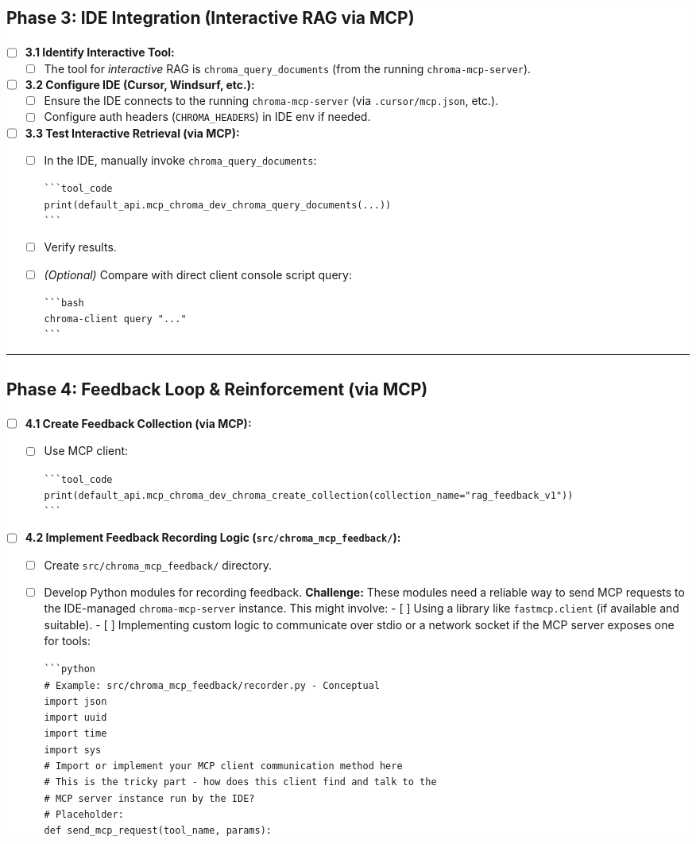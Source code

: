 
## Phase 3: IDE Integration (Interactive RAG via MCP)

- [ ] **3.1 Identify Interactive Tool:**
  - [ ] The tool for *interactive* RAG is `chroma_query_documents` (from the running `chroma-mcp-server`).

- [ ] **3.2 Configure IDE (Cursor, Windsurf, etc.):**
  - [ ] Ensure the IDE connects to the running `chroma-mcp-server` (via `.cursor/mcp.json`, etc.).
  - [ ] Configure auth headers (`CHROMA_HEADERS`) in IDE env if needed.

- [ ] **3.3 Test Interactive Retrieval (via MCP):**
  - [ ] In the IDE, manually invoke `chroma_query_documents`:

        ```tool_code
        print(default_api.mcp_chroma_dev_chroma_query_documents(...))
        ```
  - [ ] Verify results.
  - [ ] *(Optional)* Compare with direct client console script query:

        ```bash
        chroma-client query "..."
        ```

---

## Phase 4: Feedback Loop & Reinforcement (via MCP)

- [ ] **4.1 Create Feedback Collection (via MCP):**
  - [ ] Use MCP client:

        ```tool_code
        print(default_api.mcp_chroma_dev_chroma_create_collection(collection_name="rag_feedback_v1"))
        ```

- [ ] **4.2 Implement Feedback Recording Logic (`src/chroma_mcp_feedback/`):**
  - [ ] Create `src/chroma_mcp_feedback/` directory.
  - [ ] Develop Python modules for recording feedback. **Challenge:** These modules need a reliable way to send MCP requests to the IDE-managed `chroma-mcp-server` instance. This might involve:
        - [ ] Using a library like `fastmcp.client` (if available and suitable).
        - [ ] Implementing custom logic to communicate over stdio or a network socket if the MCP server exposes one for tools:

        ```python
        # Example: src/chroma_mcp_feedback/recorder.py - Conceptual
        import json
        import uuid
        import time
        import sys
        # Import or implement your MCP client communication method here
        # This is the tricky part - how does this client find and talk to the
        # MCP server instance run by the IDE?
        # Placeholder:
        def send_mcp_request(tool_name, params):